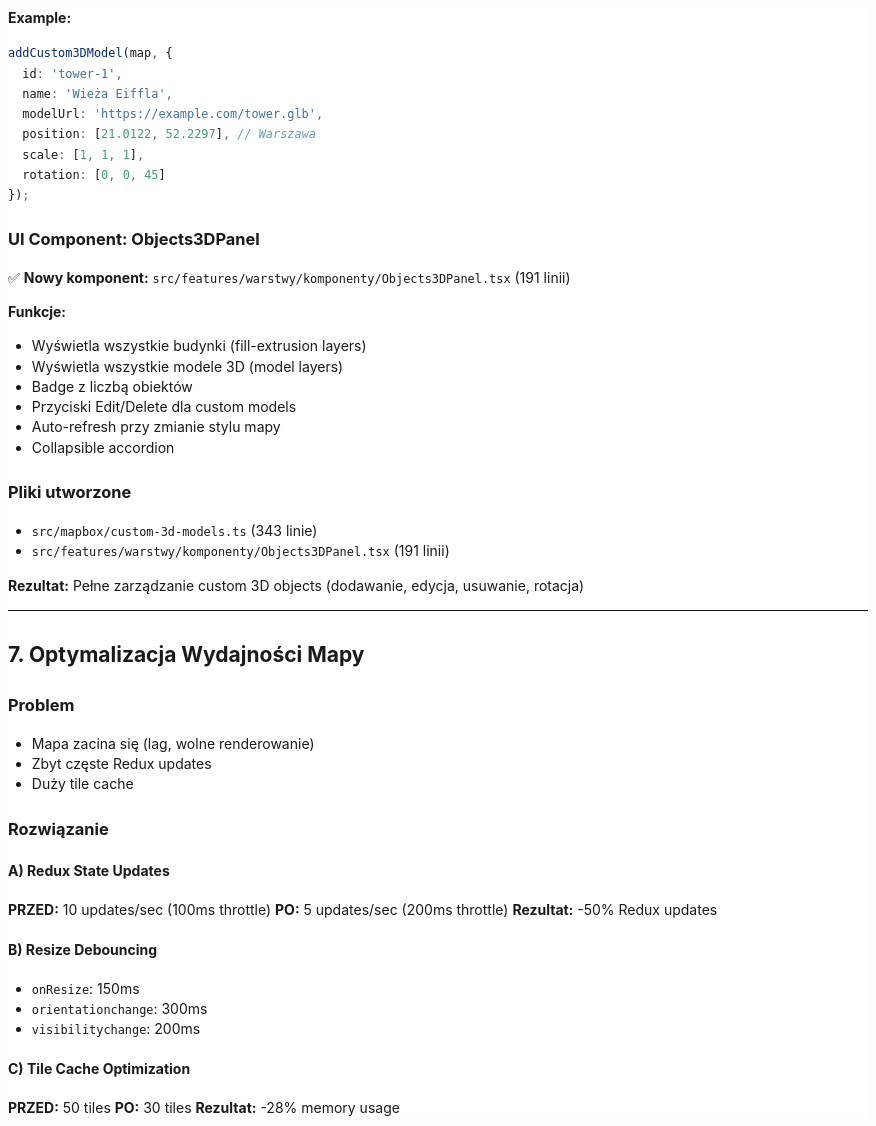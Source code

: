 **Example:**
```typescript
addCustom3DModel(map, {
  id: 'tower-1',
  name: 'Wieża Eiffla',
  modelUrl: 'https://example.com/tower.glb',
  position: [21.0122, 52.2297], // Warszawa
  scale: [1, 1, 1],
  rotation: [0, 0, 45]
});
```

### UI Component: Objects3DPanel

✅ **Nowy komponent:** `src/features/warstwy/komponenty/Objects3DPanel.tsx` (191 linii)

**Funkcje:**
- Wyświetla wszystkie budynki (fill-extrusion layers)
- Wyświetla wszystkie modele 3D (model layers)
- Badge z liczbą obiektów
- Przyciski Edit/Delete dla custom models
- Auto-refresh przy zmianie stylu mapy
- Collapsible accordion

### Pliki utworzone
- `src/mapbox/custom-3d-models.ts` (343 linie)
- `src/features/warstwy/komponenty/Objects3DPanel.tsx` (191 linii)

**Rezultat:** Pełne zarządzanie custom 3D objects (dodawanie, edycja, usuwanie, rotacja)

---

## 7. Optymalizacja Wydajności Mapy

### Problem
- Mapa zacina się (lag, wolne renderowanie)
- Zbyt częste Redux updates
- Duży tile cache

### Rozwiązanie

#### A) Redux State Updates
**PRZED:** 10 updates/sec (100ms throttle)
**PO:** 5 updates/sec (200ms throttle)
**Rezultat:** -50% Redux updates

#### B) Resize Debouncing
- `onResize`: 150ms
- `orientationchange`: 300ms
- `visibilitychange`: 200ms

#### C) Tile Cache Optimization
**PRZED:** 50 tiles
**PO:** 30 tiles
**Rezultat:** -28% memory usage
